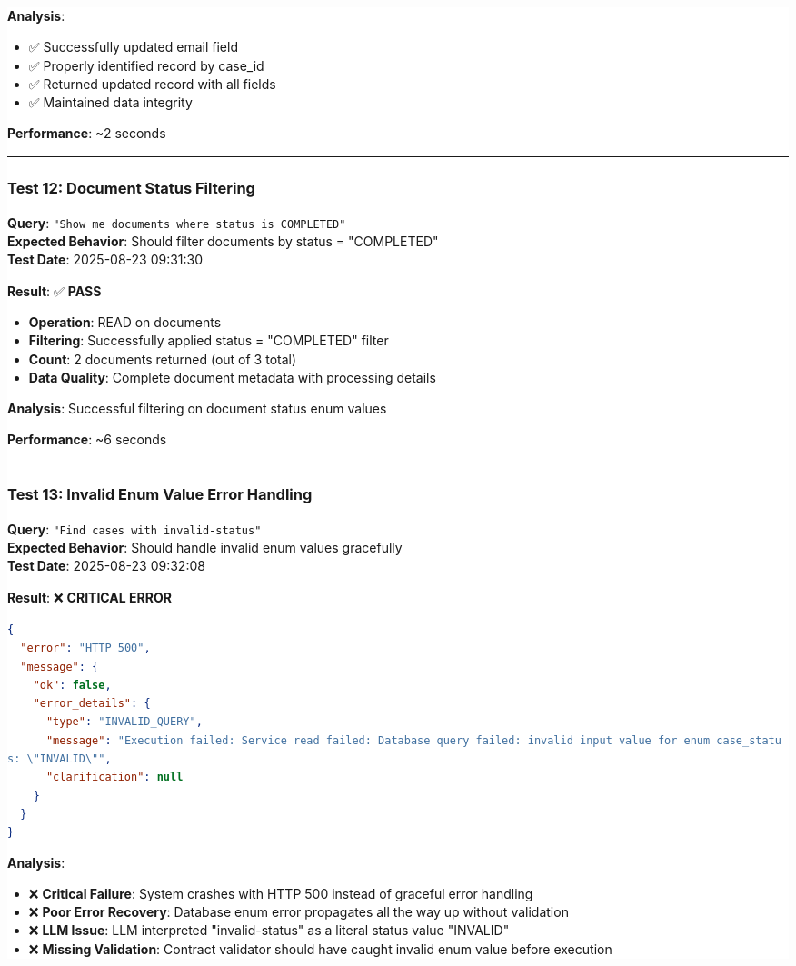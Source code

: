 **Analysis**:
- ✅ Successfully updated email field
- ✅ Properly identified record by case_id
- ✅ Returned updated record with all fields
- ✅ Maintained data integrity

**Performance**: ~2 seconds

---

### Test 12: Document Status Filtering
**Query**: `"Show me documents where status is COMPLETED"`  
**Expected Behavior**: Should filter documents by status = "COMPLETED"  
**Test Date**: 2025-08-23 09:31:30  

**Result**: ✅ **PASS**
- **Operation**: READ on documents
- **Filtering**: Successfully applied status = "COMPLETED" filter
- **Count**: 2 documents returned (out of 3 total)
- **Data Quality**: Complete document metadata with processing details

**Analysis**: Successful filtering on document status enum values

**Performance**: ~6 seconds

---

### Test 13: Invalid Enum Value Error Handling
**Query**: `"Find cases with invalid-status"`  
**Expected Behavior**: Should handle invalid enum values gracefully  
**Test Date**: 2025-08-23 09:32:08  

**Result**: ❌ **CRITICAL ERROR**
```json
{
  "error": "HTTP 500",
  "message": {
    "ok": false,
    "error_details": {
      "type": "INVALID_QUERY",
      "message": "Execution failed: Service read failed: Database query failed: invalid input value for enum case_status: \"INVALID\"",
      "clarification": null
    }
  }
}
```

**Analysis**:
- ❌ **Critical Failure**: System crashes with HTTP 500 instead of graceful error handling
- ❌ **Poor Error Recovery**: Database enum error propagates all the way up without validation
- ❌ **LLM Issue**: LLM interpreted "invalid-status" as a literal status value "INVALID"
- ❌ **Missing Validation**: Contract validator should have caught invalid enum value before execution
